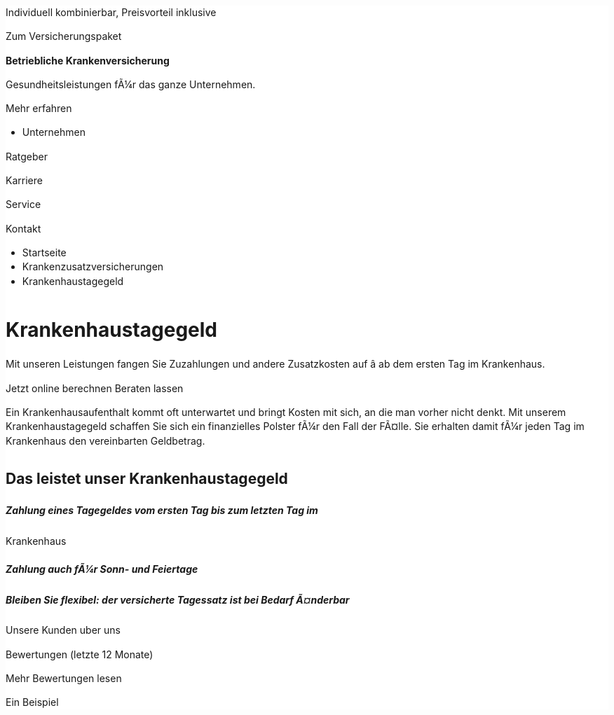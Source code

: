 Individuell kombinierbar, Preisvorteil inklusive

Zum Versicherungspaket

**Betriebliche Krankenversicherung**  
  
Gesundheits­leistungen fÃ¼r das ganze Unternehmen.

Mehr erfahren

  * Unternehmen

Ratgeber

Karriere

Service

Kontakt

  * Startseite
  * Krankenzusatzversicherungen
  * Krankenhaustagegeld

# Krankenhaustagegeld

Mit unseren Leistungen fangen Sie Zuzahlungen und andere Zusatzkosten auf â
ab dem ersten Tag im Krankenhaus.  
  

Jetzt online berechnen Beraten lassen

Ein Krankenhausaufenthalt kommt oft unterwartet und bringt Kosten mit sich, an
die man vorher nicht denkt. Mit unserem Krankenhaustagegeld schaffen Sie sich
ein finanzielles Polster fÃ¼r den Fall der FÃ¤lle. Sie erhalten damit fÃ¼r
jeden Tag im Krankenhaus den vereinbarten Geldbetrag.



##  **Das leistet unser Krankenhaustagegeld**

##### Zahlung eines Tagegeldes vom ersten Tag bis zum letzten Tag im
Krankenhaus

##### Zahlung auch fÃ¼r Sonn- und Feiertage

##### Bleiben Sie flexibel: der versicherte Tagessatz ist bei Bedarf Ã¤nderbar





Unsere Kunden uber uns

Bewertungen (letzte 12 Monate)

Mehr Bewertungen lesen

Ein Beispiel
